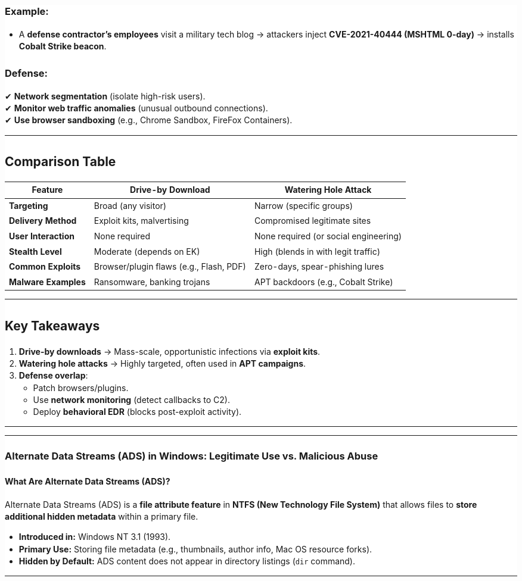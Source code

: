 ### **Example:**  
- A **defense contractor’s employees** visit a military tech blog → attackers inject **CVE-2021-40444 (MSHTML 0-day)** → installs **Cobalt Strike beacon**.  

### **Defense:**  
✔ **Network segmentation** (isolate high-risk users).  
✔ **Monitor web traffic anomalies** (unusual outbound connections).  
✔ **Use browser sandboxing** (e.g., Chrome Sandbox, FireFox Containers).  

---

## **Comparison Table**  
| **Feature**          | **Drive-by Download**                   | **Watering Hole Attack**              |
| -------------------- | --------------------------------------- | ------------------------------------- |
| **Targeting**        | Broad (any visitor)                     | Narrow (specific groups)              |
| **Delivery Method**  | Exploit kits, malvertising              | Compromised legitimate sites          |
| **User Interaction** | None required                           | None required (or social engineering) |
| **Stealth Level**    | Moderate (depends on EK)                | High (blends in with legit traffic)   |
| **Common Exploits**  | Browser/plugin flaws (e.g., Flash, PDF) | Zero-days, spear-phishing lures       |
| **Malware Examples** | Ransomware, banking trojans             | APT backdoors (e.g., Cobalt Strike)   |

---

## **Key Takeaways**  
1. **Drive-by downloads** → Mass-scale, opportunistic infections via **exploit kits**.  
2. **Watering hole attacks** → Highly targeted, often used in **APT campaigns**.  
3. **Defense overlap**:  
   - Patch browsers/plugins.  
   - Use **network monitoring** (detect callbacks to C2).  
   - Deploy **behavioral EDR** (blocks post-exploit activity).  

---
---

### **Alternate Data Streams (ADS) in Windows: Legitimate Use vs. Malicious Abuse**  

#### **What Are Alternate Data Streams (ADS)?**  
Alternate Data Streams (ADS) is a **file attribute feature** in **NTFS (New Technology File System)** that allows files to **store additional hidden metadata** within a primary file.  

- **Introduced in:** Windows NT 3.1 (1993).  
- **Primary Use:** Storing file metadata (e.g., thumbnails, author info, Mac OS resource forks).  
- **Hidden by Default:** ADS content does not appear in directory listings (`dir` command).  

---
